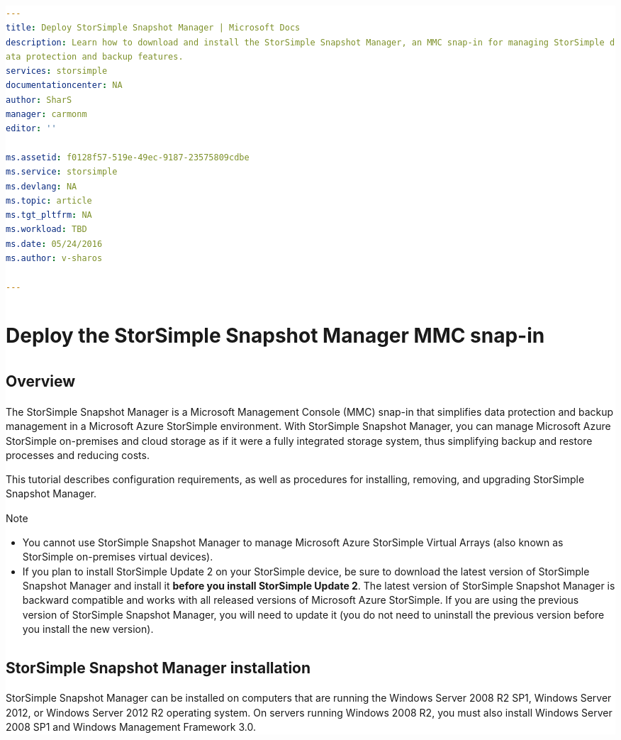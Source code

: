 ```yaml
---
title: Deploy StorSimple Snapshot Manager | Microsoft Docs
description: Learn how to download and install the StorSimple Snapshot Manager, an MMC snap-in for managing StorSimple data protection and backup features.
services: storsimple
documentationcenter: NA
author: SharS
manager: carmonm
editor: ''

ms.assetid: f0128f57-519e-49ec-9187-23575809cdbe
ms.service: storsimple
ms.devlang: NA
ms.topic: article
ms.tgt_pltfrm: NA
ms.workload: TBD
ms.date: 05/24/2016
ms.author: v-sharos

---
```

# Deploy the StorSimple Snapshot Manager MMC snap-in
## Overview
The StorSimple Snapshot Manager is a Microsoft Management Console (MMC) snap-in that simplifies data protection and backup management in a Microsoft Azure StorSimple environment. With StorSimple Snapshot Manager, you can manage Microsoft Azure StorSimple on-premises and cloud storage as if it were a fully integrated storage system, thus simplifying backup and restore processes and reducing costs. 

This tutorial describes configuration requirements, as well as procedures for installing, removing, and upgrading StorSimple Snapshot Manager.

> [!NOTE]
> * You cannot use StorSimple Snapshot Manager to manage Microsoft Azure StorSimple Virtual Arrays (also known as StorSimple on-premises virtual devices).
> * If you plan to install StorSimple Update 2 on your StorSimple device, be sure to download the latest version of StorSimple Snapshot Manager and install it **before you install StorSimple Update 2**. The latest version of StorSimple Snapshot Manager is backward compatible and works with all released versions of Microsoft Azure StorSimple. If you are using the previous version of StorSimple Snapshot Manager, you will need to update it (you do not need to uninstall the previous version before you install the new version).
> 
> 

## StorSimple Snapshot Manager installation
StorSimple Snapshot Manager can be installed on computers that are running the Windows Server 2008 R2 SP1, Windows Server 2012, or Windows Server 2012 R2 operating system. On servers running Windows 2008 R2, you must also install Windows Server 2008 SP1 and Windows Management Framework 3.0. 
